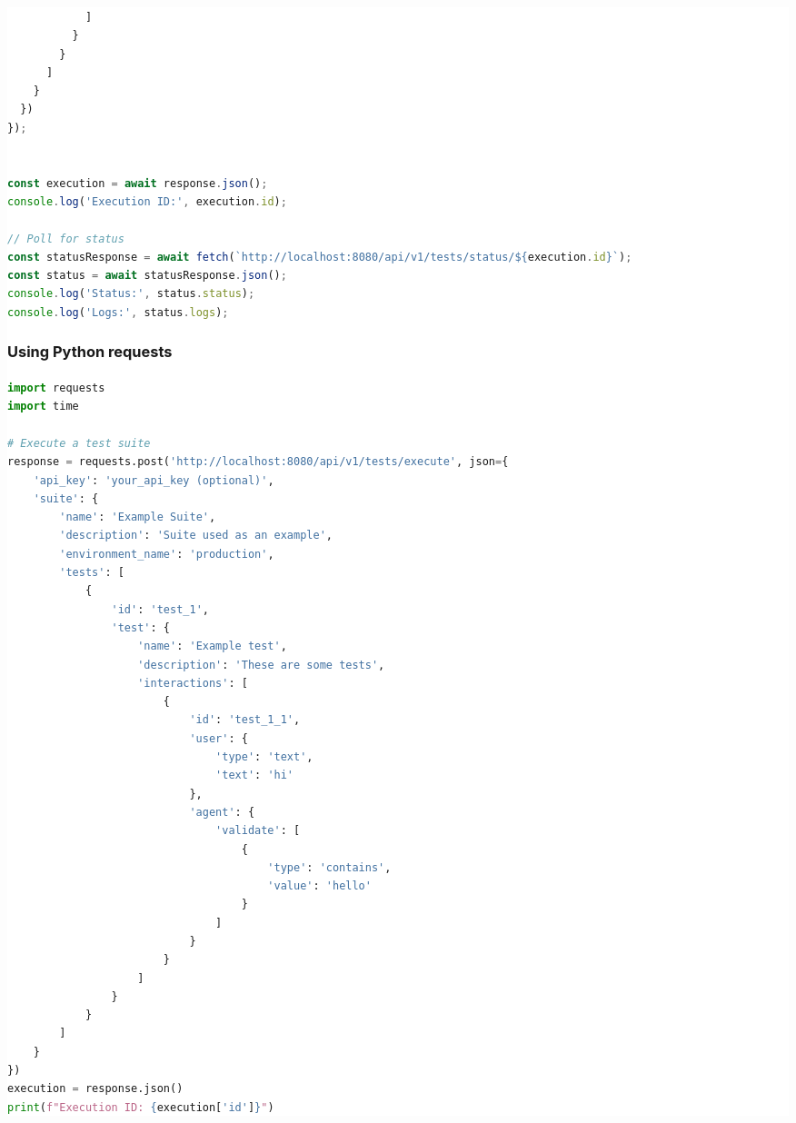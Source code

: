 ```javascript
            ]
          }
        }
      ]
    }
  })
});


const execution = await response.json();
console.log('Execution ID:', execution.id);

// Poll for status
const statusResponse = await fetch(`http://localhost:8080/api/v1/tests/status/${execution.id}`);
const status = await statusResponse.json();
console.log('Status:', status.status);
console.log('Logs:', status.logs);
```

### Using Python requests

```python
import requests
import time

# Execute a test suite
response = requests.post('http://localhost:8080/api/v1/tests/execute', json={
    'api_key': 'your_api_key (optional)',
    'suite': {
        'name': 'Example Suite',
        'description': 'Suite used as an example',
        'environment_name': 'production',
        'tests': [
            {
                'id': 'test_1',
                'test': {
                    'name': 'Example test',
                    'description': 'These are some tests',
                    'interactions': [
                        {
                            'id': 'test_1_1',
                            'user': {
                                'type': 'text',
                                'text': 'hi'
                            },
                            'agent': {
                                'validate': [
                                    {
                                        'type': 'contains',
                                        'value': 'hello'
                                    }
                                ]
                            }
                        }
                    ]
                }
            }
        ]
    }
})
execution = response.json()
print(f"Execution ID: {execution['id']}")

```